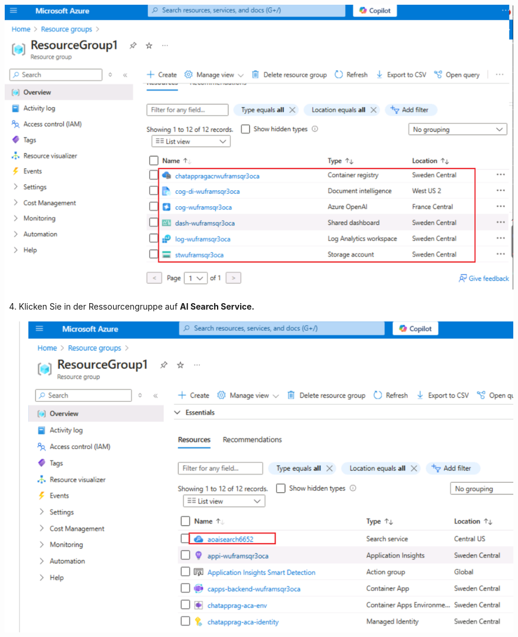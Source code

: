 ![](./media/image73.png)

4.  Klicken Sie in der Ressourcengruppe auf **AI Search Service.**

> ![](./media/image74.png)
